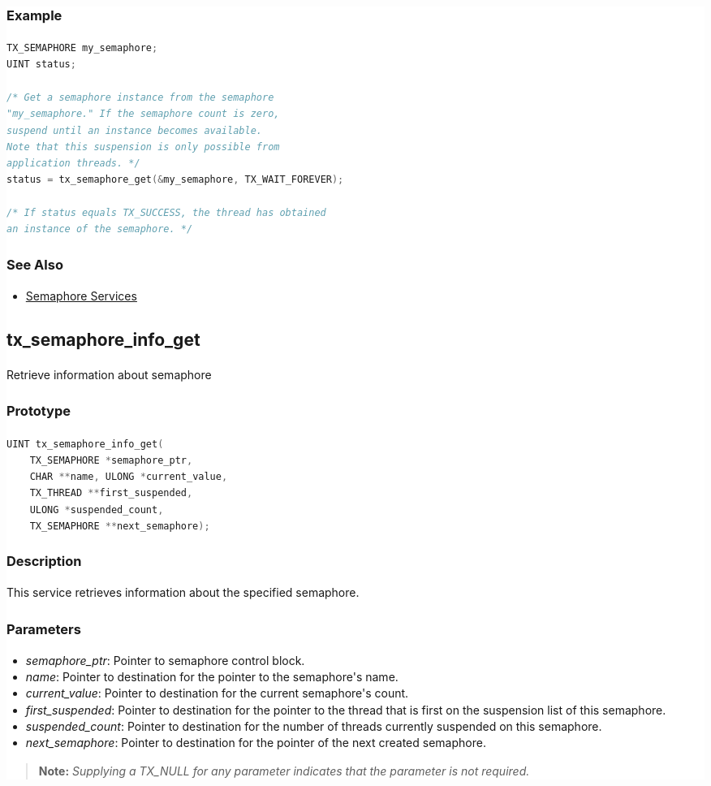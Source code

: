 ### Example

```c
TX_SEMAPHORE my_semaphore;
UINT status;

/* Get a semaphore instance from the semaphore
"my_semaphore." If the semaphore count is zero,
suspend until an instance becomes available.
Note that this suspension is only possible from
application threads. */
status = tx_semaphore_get(&my_semaphore, TX_WAIT_FOREVER);

/* If status equals TX_SUCCESS, the thread has obtained
an instance of the semaphore. */
```

### See Also

- [Semaphore Services](#Semaphore_Services)

## tx_semaphore_info_get

Retrieve information about semaphore

### Prototype

```c
UINT tx_semaphore_info_get(
    TX_SEMAPHORE *semaphore_ptr,
    CHAR **name, ULONG *current_value,
    TX_THREAD **first_suspended,
    ULONG *suspended_count,
    TX_SEMAPHORE **next_semaphore);
```

### Description

This service retrieves information about the specified semaphore.

### Parameters

- *semaphore_ptr*: Pointer to semaphore control block.
- *name*: Pointer to destination for the pointer to the semaphore's name.
- *current_value*: Pointer to destination for the current semaphore's count.
- *first_suspended*: Pointer to destination for the pointer to the thread that is first on the suspension list of this semaphore.
- *suspended_count*: Pointer to destination for the number of threads currently suspended on this semaphore.
- *next_semaphore*: Pointer to destination for the pointer of the next created semaphore.

> **Note:** *Supplying a TX_NULL for any parameter indicates that the parameter is not required.*

